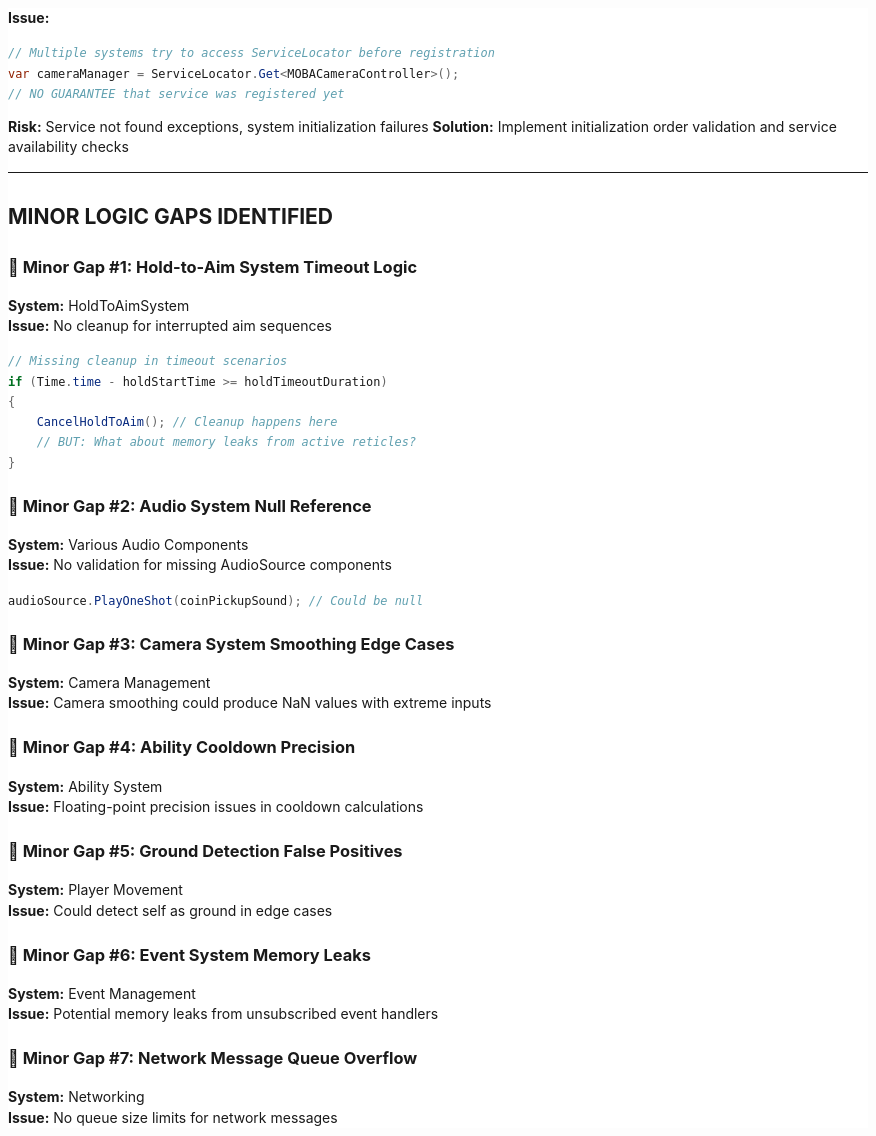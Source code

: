 **Issue:**
```csharp
// Multiple systems try to access ServiceLocator before registration
var cameraManager = ServiceLocator.Get<MOBACameraController>();
// NO GUARANTEE that service was registered yet
```

**Risk:** Service not found exceptions, system initialization failures
**Solution:** Implement initialization order validation and service availability checks

---

## MINOR LOGIC GAPS IDENTIFIED

### 🔶 **Minor Gap #1: Hold-to-Aim System Timeout Logic**
**System:** HoldToAimSystem  
**Issue:** No cleanup for interrupted aim sequences
```csharp
// Missing cleanup in timeout scenarios
if (Time.time - holdStartTime >= holdTimeoutDuration)
{
    CancelHoldToAim(); // Cleanup happens here
    // BUT: What about memory leaks from active reticles?
}
```

### 🔶 **Minor Gap #2: Audio System Null Reference**
**System:** Various Audio Components  
**Issue:** No validation for missing AudioSource components
```csharp
audioSource.PlayOneShot(coinPickupSound); // Could be null
```

### 🔶 **Minor Gap #3: Camera System Smoothing Edge Cases**
**System:** Camera Management  
**Issue:** Camera smoothing could produce NaN values with extreme inputs

### 🔶 **Minor Gap #4: Ability Cooldown Precision**
**System:** Ability System  
**Issue:** Floating-point precision issues in cooldown calculations

### 🔶 **Minor Gap #5: Ground Detection False Positives**
**System:** Player Movement  
**Issue:** Could detect self as ground in edge cases

### 🔶 **Minor Gap #6: Event System Memory Leaks**
**System:** Event Management  
**Issue:** Potential memory leaks from unsubscribed event handlers

### 🔶 **Minor Gap #7: Network Message Queue Overflow**
**System:** Networking  
**Issue:** No queue size limits for network messages
